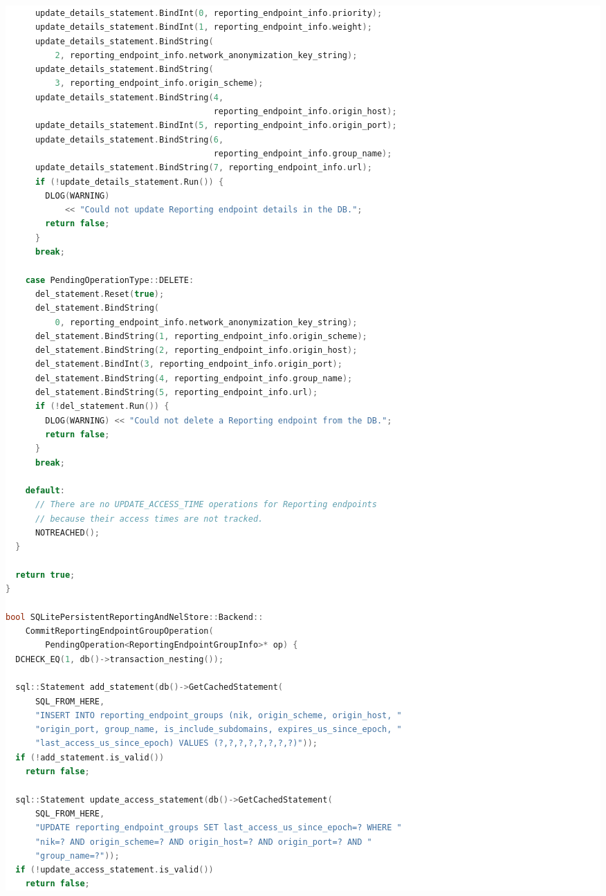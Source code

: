 ```cpp
      update_details_statement.BindInt(0, reporting_endpoint_info.priority);
      update_details_statement.BindInt(1, reporting_endpoint_info.weight);
      update_details_statement.BindString(
          2, reporting_endpoint_info.network_anonymization_key_string);
      update_details_statement.BindString(
          3, reporting_endpoint_info.origin_scheme);
      update_details_statement.BindString(4,
                                          reporting_endpoint_info.origin_host);
      update_details_statement.BindInt(5, reporting_endpoint_info.origin_port);
      update_details_statement.BindString(6,
                                          reporting_endpoint_info.group_name);
      update_details_statement.BindString(7, reporting_endpoint_info.url);
      if (!update_details_statement.Run()) {
        DLOG(WARNING)
            << "Could not update Reporting endpoint details in the DB.";
        return false;
      }
      break;

    case PendingOperationType::DELETE:
      del_statement.Reset(true);
      del_statement.BindString(
          0, reporting_endpoint_info.network_anonymization_key_string);
      del_statement.BindString(1, reporting_endpoint_info.origin_scheme);
      del_statement.BindString(2, reporting_endpoint_info.origin_host);
      del_statement.BindInt(3, reporting_endpoint_info.origin_port);
      del_statement.BindString(4, reporting_endpoint_info.group_name);
      del_statement.BindString(5, reporting_endpoint_info.url);
      if (!del_statement.Run()) {
        DLOG(WARNING) << "Could not delete a Reporting endpoint from the DB.";
        return false;
      }
      break;

    default:
      // There are no UPDATE_ACCESS_TIME operations for Reporting endpoints
      // because their access times are not tracked.
      NOTREACHED();
  }

  return true;
}

bool SQLitePersistentReportingAndNelStore::Backend::
    CommitReportingEndpointGroupOperation(
        PendingOperation<ReportingEndpointGroupInfo>* op) {
  DCHECK_EQ(1, db()->transaction_nesting());

  sql::Statement add_statement(db()->GetCachedStatement(
      SQL_FROM_HERE,
      "INSERT INTO reporting_endpoint_groups (nik, origin_scheme, origin_host, "
      "origin_port, group_name, is_include_subdomains, expires_us_since_epoch, "
      "last_access_us_since_epoch) VALUES (?,?,?,?,?,?,?,?)"));
  if (!add_statement.is_valid())
    return false;

  sql::Statement update_access_statement(db()->GetCachedStatement(
      SQL_FROM_HERE,
      "UPDATE reporting_endpoint_groups SET last_access_us_since_epoch=? WHERE "
      "nik=? AND origin_scheme=? AND origin_host=? AND origin_port=? AND "
      "group_name=?"));
  if (!update_access_statement.is_valid())
    return false;
```